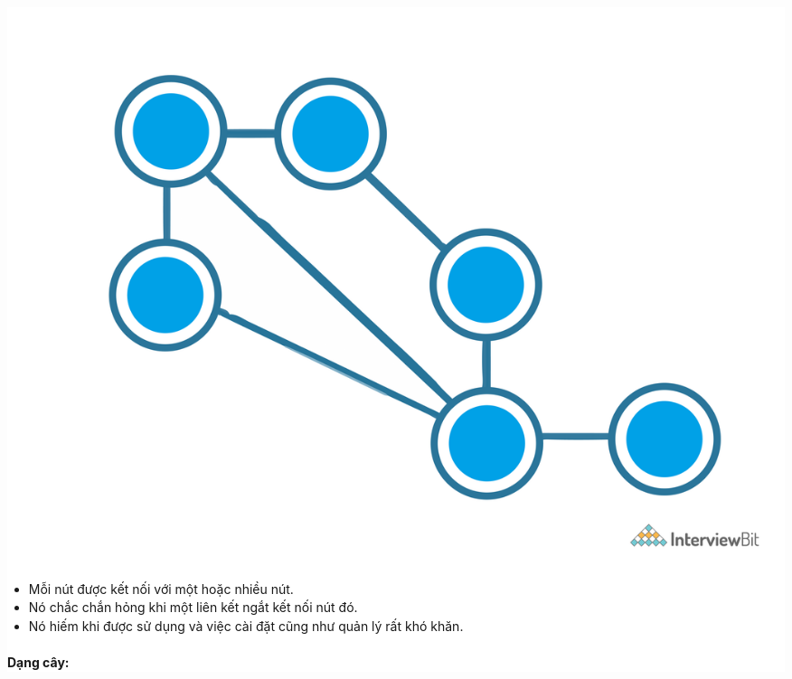 ![](./assets/Mesh_Topology.png)

- Mỗi nút được kết nối với một hoặc nhiều nút.
- Nó chắc chắn hỏng khi một liên kết ngắt kết nối nút đó.
- Nó hiếm khi được sử dụng và việc cài đặt cũng như quản lý rất khó khăn.

#### Dạng cây:

